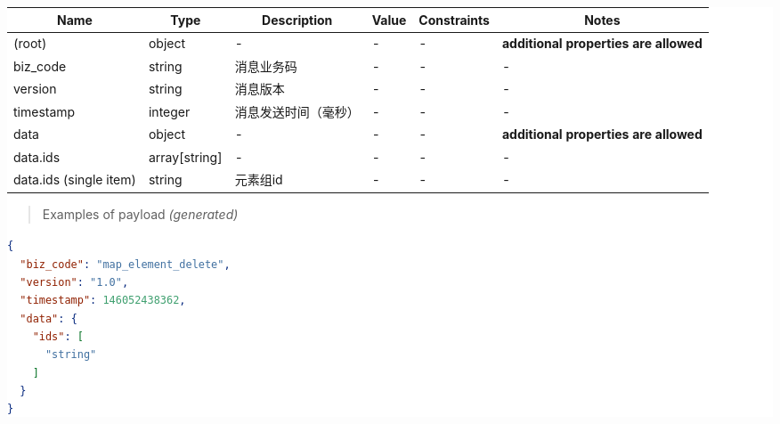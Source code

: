 | Name | Type | Description | Value | Constraints | Notes |
|---|---|---|---|---|---|
| (root) | object | - | - | - | **additional properties are allowed** |
| biz_code | string | 消息业务码 | - | - | - |
| version | string | 消息版本 | - | - | - |
| timestamp | integer | 消息发送时间（毫秒） | - | - | - |
| data | object | - | - | - | **additional properties are allowed** |
| data.ids | array[string] | - | - | - | - |
| data.ids (single item) | string | 元素组id | - | - | - |

> Examples of payload _(generated)_

```json
{
  "biz_code": "map_element_delete",
  "version": "1.0",
  "timestamp": 146052438362,
  "data": {
    "ids": [
      "string"
    ]
  }
}
```